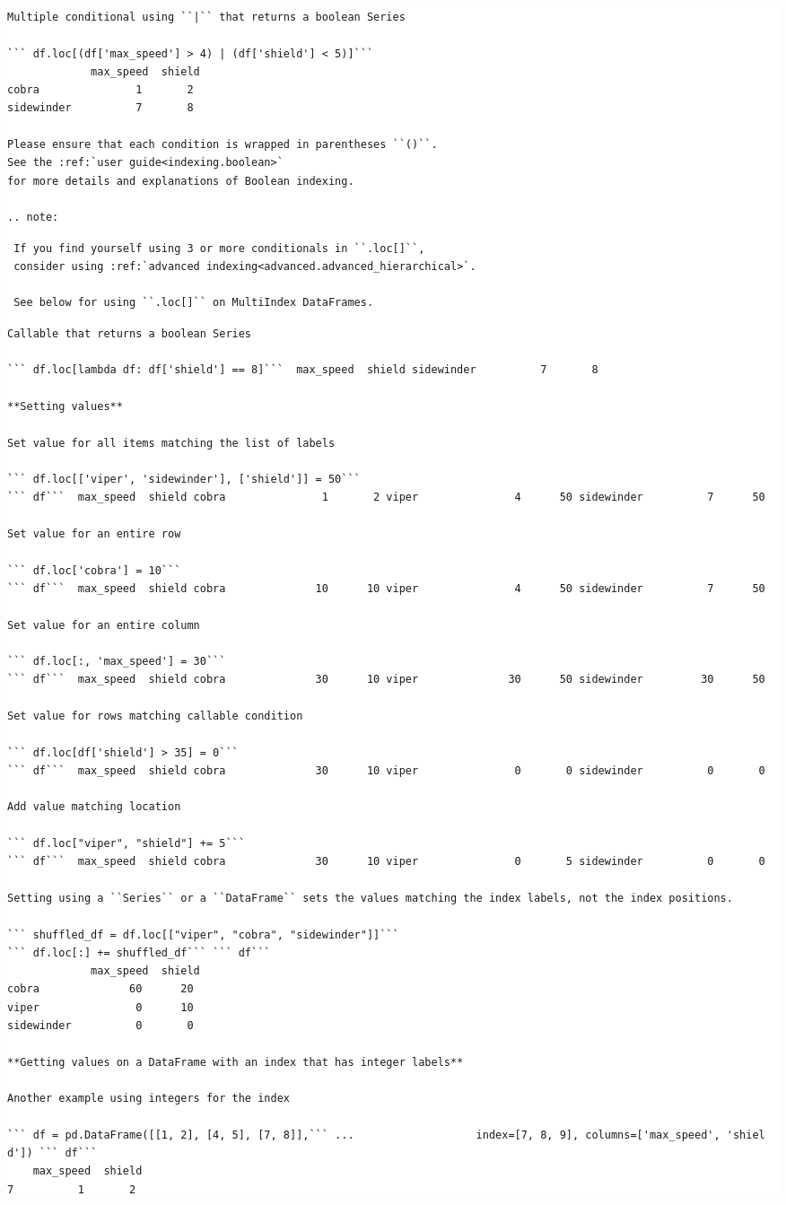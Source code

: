 ```
Multiple conditional using ``|`` that returns a boolean Series 

``` df.loc[(df['max_speed'] > 4) | (df['shield'] < 5)]```
             max_speed  shield
cobra               1       2
sidewinder          7       8

Please ensure that each condition is wrapped in parentheses ``()``.
See the :ref:`user guide<indexing.boolean>`
for more details and explanations of Boolean indexing.

.. note:
```
     If you find yourself using 3 or more conditionals in ``.loc[]``,
     consider using :ref:`advanced indexing<advanced.advanced_hierarchical>`.

     See below for using ``.loc[]`` on MultiIndex DataFrames.

```
Callable that returns a boolean Series

``` df.loc[lambda df: df['shield'] == 8]```  max_speed  shield sidewinder          7       8 

**Setting values** 

Set value for all items matching the list of labels 

``` df.loc[['viper', 'sidewinder'], ['shield']] = 50```
``` df```  max_speed  shield cobra               1       2 viper               4      50 sidewinder          7      50 

Set value for an entire row 

``` df.loc['cobra'] = 10```
``` df```  max_speed  shield cobra              10      10 viper               4      50 sidewinder          7      50 

Set value for an entire column 

``` df.loc[:, 'max_speed'] = 30```
``` df```  max_speed  shield cobra              30      10 viper              30      50 sidewinder         30      50 

Set value for rows matching callable condition 

``` df.loc[df['shield'] > 35] = 0```
``` df```  max_speed  shield cobra              30      10 viper               0       0 sidewinder          0       0 

Add value matching location 

``` df.loc["viper", "shield"] += 5```
``` df```  max_speed  shield cobra              30      10 viper               0       5 sidewinder          0       0 

Setting using a ``Series`` or a ``DataFrame`` sets the values matching the index labels, not the index positions. 

``` shuffled_df = df.loc[["viper", "cobra", "sidewinder"]]```
``` df.loc[:] += shuffled_df``` ``` df```
             max_speed  shield
cobra              60      20
viper               0      10
sidewinder          0       0

**Getting values on a DataFrame with an index that has integer labels**

Another example using integers for the index

``` df = pd.DataFrame([[1, 2], [4, 5], [7, 8]],``` ...                   index=[7, 8, 9], columns=['max_speed', 'shield']) ``` df```
    max_speed  shield
7          1       2
```